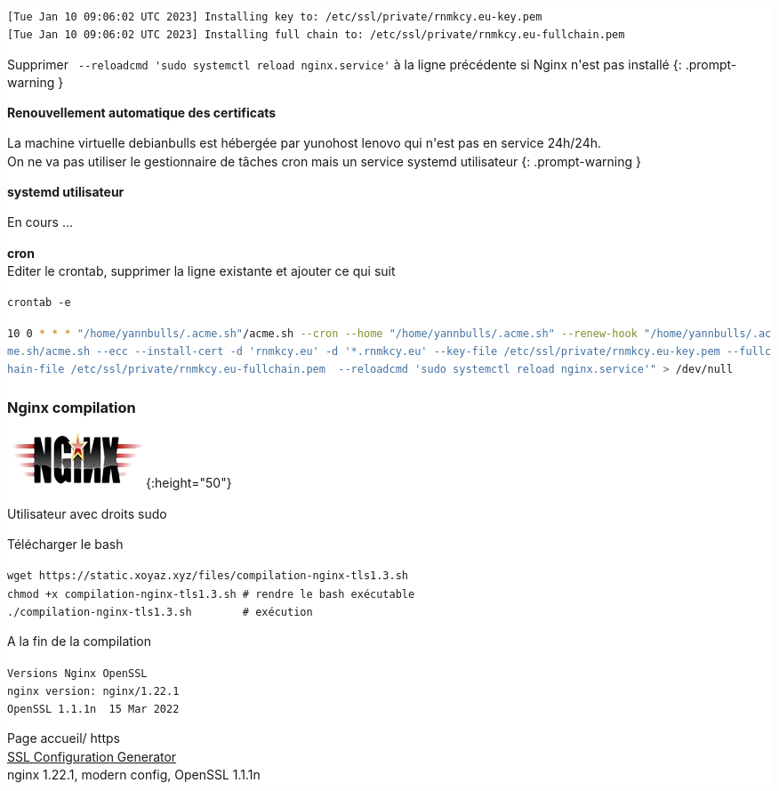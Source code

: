 ```
[Tue Jan 10 09:06:02 UTC 2023] Installing key to: /etc/ssl/private/rnmkcy.eu-key.pem
[Tue Jan 10 09:06:02 UTC 2023] Installing full chain to: /etc/ssl/private/rnmkcy.eu-fullchain.pem
```

Supprimer ` --reloadcmd 'sudo systemctl reload nginx.service'` à la ligne précédente si Nginx n'est pas installé
{: .prompt-warning }

**Renouvellement automatique des certificats**

La machine virtuelle debianbulls est hébergée par yunohost lenovo qui n'est pas en service 24h/24h.  
On ne va pas utiliser le gestionnaire de tâches cron mais un service systemd utilisateur
{: .prompt-warning }

**systemd utilisateur**  

En cours ...

**cron**  
Editer le crontab, supprimer la ligne existante et ajouter ce qui suit

    crontab -e

```bash
10 0 * * * "/home/yannbulls/.acme.sh"/acme.sh --cron --home "/home/yannbulls/.acme.sh" --renew-hook "/home/yannbulls/.acme.sh/acme.sh --ecc --install-cert -d 'rnmkcy.eu' -d '*.rnmkcy.eu' --key-file /etc/ssl/private/rnmkcy.eu-key.pem --fullchain-file /etc/ssl/private/rnmkcy.eu-fullchain.pem  --reloadcmd 'sudo systemctl reload nginx.service'" > /dev/null
```

### Nginx compilation

![](nginx-logo.png){:height="50"}  

Utilisateur avec droits sudo  

Télécharger le bash

```
wget https://static.xoyaz.xyz/files/compilation-nginx-tls1.3.sh
chmod +x compilation-nginx-tls1.3.sh # rendre le bash exécutable
./compilation-nginx-tls1.3.sh        # exécution
```

A la fin de la compilation

```
Versions Nginx OpenSSL
nginx version: nginx/1.22.1
OpenSSL 1.1.1n  15 Mar 2022
```

Page accueil/ https  
[SSL Configuration Generator](https://ssl-config.mozilla.org/#server=nginx&version=1.22.1&config=modern&openssl=1.1.1n&guideline=5.6)  
nginx 1.22.1, modern config, OpenSSL 1.1.1n  
